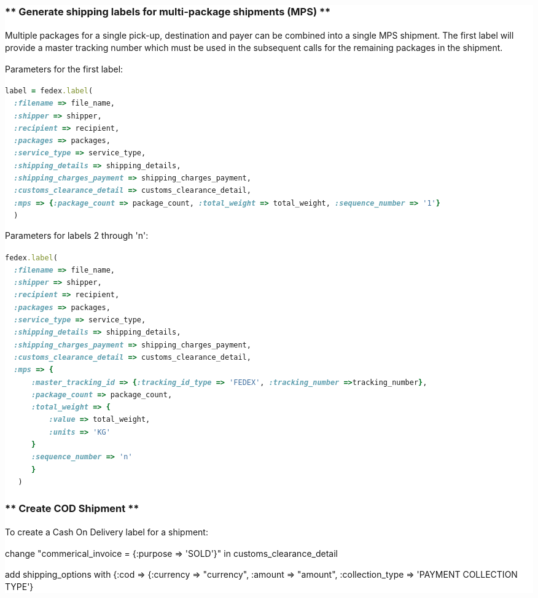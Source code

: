 ### ** Generate shipping labels for multi-package shipments (MPS) **

Multiple packages for a single pick-up, destination and payer can be combined into a single MPS shipment. The first label will provide a master tracking number which must be used in the subsequent calls for the remaining packages in the shipment.

Parameters for the first label:
```ruby
label = fedex.label(
  :filename => file_name,
  :shipper => shipper,
  :recipient => recipient,
  :packages => packages,
  :service_type => service_type,
  :shipping_details => shipping_details,
  :shipping_charges_payment => shipping_charges_payment,
  :customs_clearance_detail => customs_clearance_detail,
  :mps => {:package_count => package_count, :total_weight => total_weight, :sequence_number => '1'}
  )
```

Parameters for labels 2 through 'n':
```ruby
fedex.label(
  :filename => file_name,
  :shipper => shipper,
  :recipient => recipient,
  :packages => packages,
  :service_type => service_type,
  :shipping_details => shipping_details,
  :shipping_charges_payment => shipping_charges_payment,
  :customs_clearance_detail => customs_clearance_detail,
  :mps => {
      :master_tracking_id => {:tracking_id_type => 'FEDEX', :tracking_number =>tracking_number},
      :package_count => package_count,
      :total_weight => {
          :value => total_weight,
          :units => 'KG'
      }
      :sequence_number => 'n'
      }
   )
```

### ** Create COD Shipment **

To create a Cash On Delivery label for a shipment:

change "commerical_invoice = {:purpose => 'SOLD'}" in customs_clearance_detail

add shipping_options with {:cod => {:currency => "currency", :amount => "amount", :collection_type => 'PAYMENT COLLECTION TYPE'}
